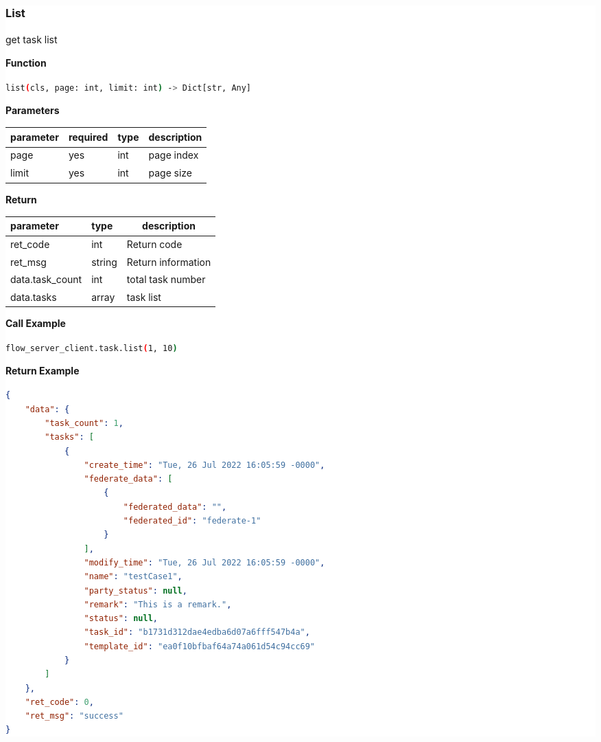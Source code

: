 ### List
get task list

**Function**
```bash
list(cls, page: int, limit: int) -> Dict[str, Any]
```

**Parameters**

| parameter |required | type | description |
| :-------------- | :--- | :----- | ------------------------------------------------------------- |
| page | yes | int | page index |
| limit | yes | int | page size |

**Return**    

| parameter | type | description |
| :-------------------------------------------- | :----- | ------------------------------------------- |
| ret_code | int | Return code |
| ret_msg | string | Return information |
| data.task_count | int | total task number |
| data.tasks | array | task list |

**Call Example**
```bash
flow_server_client.task.list(1, 10)
```

**Return Example**
```json
{
    "data": {
        "task_count": 1,
        "tasks": [
            {
                "create_time": "Tue, 26 Jul 2022 16:05:59 -0000",
                "federate_data": [
                    {
                        "federated_data": "",
                        "federated_id": "federate-1"
                    }
                ],
                "modify_time": "Tue, 26 Jul 2022 16:05:59 -0000",
                "name": "testCase1",
                "party_status": null,
                "remark": "This is a remark.",
                "status": null,
                "task_id": "b1731d312dae4edba6d07a6fff547b4a",
                "template_id": "ea0f10bfbaf64a74a061d54c94cc69"
            }
        ]
    },
    "ret_code": 0,
    "ret_msg": "success"
}
```
